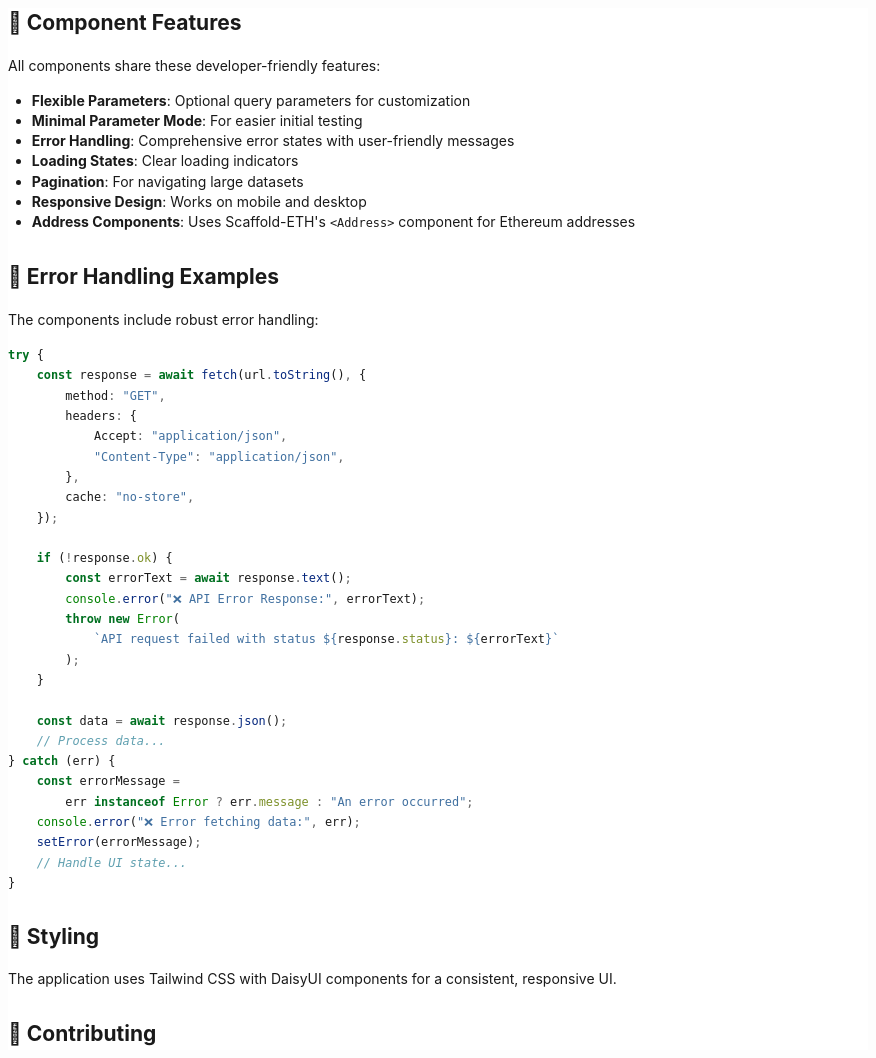 ## 📱 Component Features

All components share these developer-friendly features:

-   **Flexible Parameters**: Optional query parameters for customization
-   **Minimal Parameter Mode**: For easier initial testing
-   **Error Handling**: Comprehensive error states with user-friendly messages
-   **Loading States**: Clear loading indicators
-   **Pagination**: For navigating large datasets
-   **Responsive Design**: Works on mobile and desktop
-   **Address Components**: Uses Scaffold-ETH's `<Address>` component for Ethereum addresses

## 🔄 Error Handling Examples

The components include robust error handling:

```typescript
try {
    const response = await fetch(url.toString(), {
        method: "GET",
        headers: {
            Accept: "application/json",
            "Content-Type": "application/json",
        },
        cache: "no-store",
    });

    if (!response.ok) {
        const errorText = await response.text();
        console.error("❌ API Error Response:", errorText);
        throw new Error(
            `API request failed with status ${response.status}: ${errorText}`
        );
    }

    const data = await response.json();
    // Process data...
} catch (err) {
    const errorMessage =
        err instanceof Error ? err.message : "An error occurred";
    console.error("❌ Error fetching data:", err);
    setError(errorMessage);
    // Handle UI state...
}
```

## 🎨 Styling

The application uses Tailwind CSS with DaisyUI components for a consistent, responsive UI.

## 🤝 Contributing

